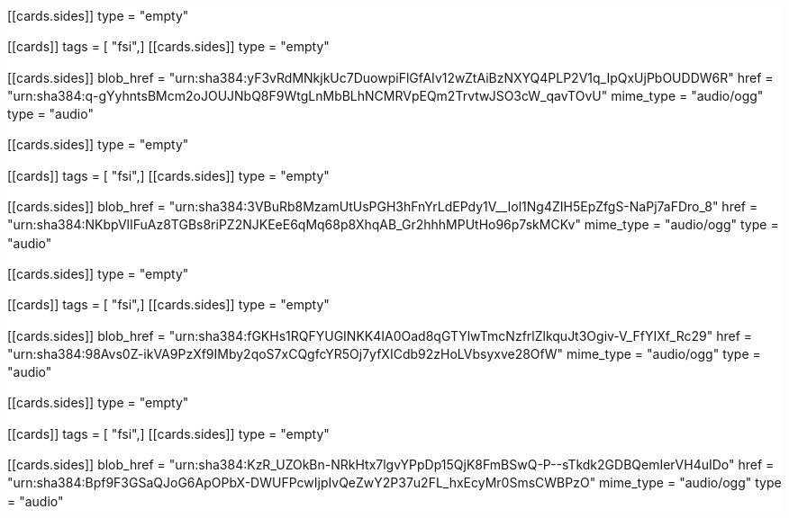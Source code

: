 [[cards.sides]]
type = "empty"


[[cards]]
tags = [ "fsi",]
[[cards.sides]]
type = "empty"

[[cards.sides]]
blob_href = "urn:sha384:yF3vRdMNkjkUc7DuowpiFlGfAIv12wZtAiBzNXYQ4PLP2V1q_IpQxUjPbOUDDW6R"
href = "urn:sha384:q-gYyhntsBMcm2oJOUJNbQ8F9WtgLnMbBLhNCMRVpEQm2TrvtwJSO3cW_qavTOvU"
mime_type = "audio/ogg"
type = "audio"

[[cards.sides]]
type = "empty"


[[cards]]
tags = [ "fsi",]
[[cards.sides]]
type = "empty"

[[cards.sides]]
blob_href = "urn:sha384:3VBuRb8MzamUtUsPGH3hFnYrLdEPdy1V__Iol1Ng4ZIH5EpZfgS-NaPj7aFDro_8"
href = "urn:sha384:NKbpVlIFuAz8TGBs8riPZ2NJKEeE6qMq68p8XhqAB_Gr2hhhMPUtHo96p7skMCKv"
mime_type = "audio/ogg"
type = "audio"

[[cards.sides]]
type = "empty"


[[cards]]
tags = [ "fsi",]
[[cards.sides]]
type = "empty"

[[cards.sides]]
blob_href = "urn:sha384:fGKHs1RQFYUGINKK4IA0Oad8qGTYlwTmcNzfrlZlkquJt3Ogiv-V_FfYIXf_Rc29"
href = "urn:sha384:98Avs0Z-ikVA9PzXf9IMby2qoS7xCQgfcYR5Oj7yfXICdb92zHoLVbsyxve28OfW"
mime_type = "audio/ogg"
type = "audio"

[[cards.sides]]
type = "empty"


[[cards]]
tags = [ "fsi",]
[[cards.sides]]
type = "empty"

[[cards.sides]]
blob_href = "urn:sha384:KzR_UZOkBn-NRkHtx7lgvYPpDp15QjK8FmBSwQ-P--sTkdk2GDBQemIerVH4uIDo"
href = "urn:sha384:Bpf9F3GSaQJoG6ApOPbX-DWUFPcwIjpIvQeZwY2P37u2FL_hxEcyMr0SmsCWBPzO"
mime_type = "audio/ogg"
type = "audio"
